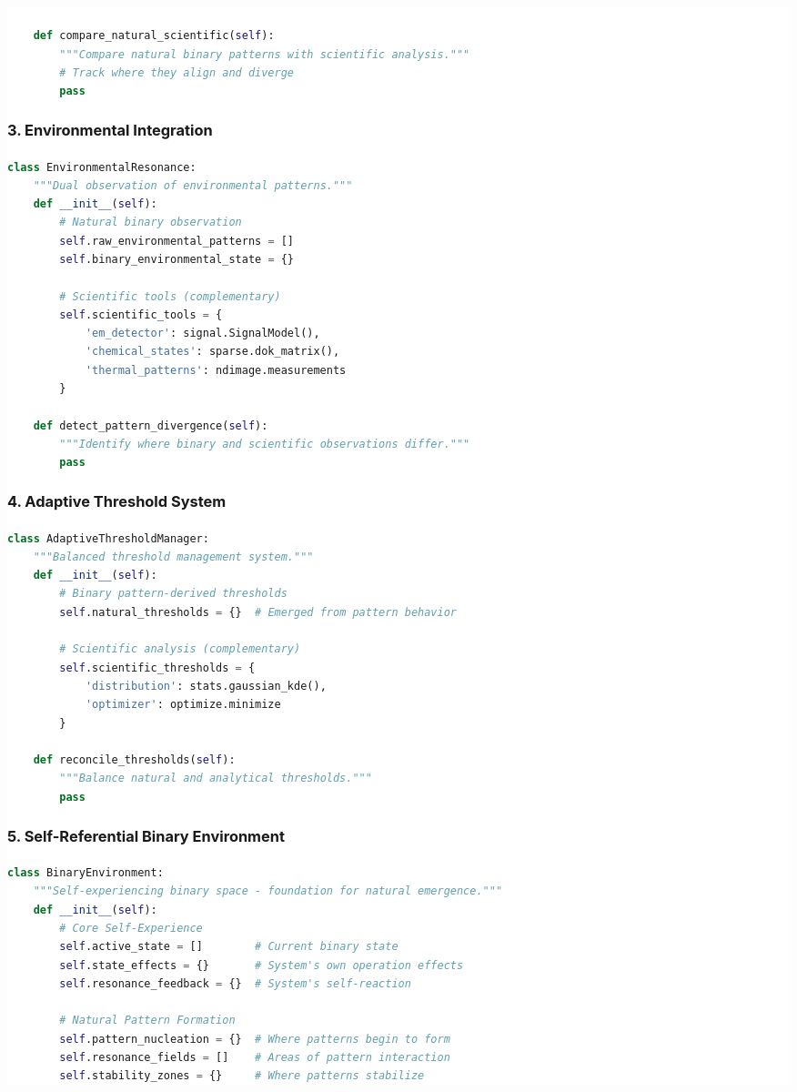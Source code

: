 ```python

    def compare_natural_scientific(self):
        """Compare natural binary patterns with scientific analysis."""
        # Track where they align and diverge
        pass
```

### 3. Environmental Integration

```python
class EnvironmentalResonance:
    """Dual observation of environmental patterns."""
    def __init__(self):
        # Natural binary observation
        self.raw_environmental_patterns = []
        self.binary_environmental_state = {}

        # Scientific tools (complementary)
        self.scientific_tools = {
            'em_detector': signal.SignalModel(),
            'chemical_states': sparse.dok_matrix(),
            'thermal_patterns': ndimage.measurements
        }

    def detect_pattern_divergence(self):
        """Identify where binary and scientific observations differ."""
        pass
```

### 4. Adaptive Threshold System

```python
class AdaptiveThresholdManager:
    """Balanced threshold management system."""
    def __init__(self):
        # Binary pattern-derived thresholds
        self.natural_thresholds = {}  # Emerged from pattern behavior

        # Scientific analysis (complementary)
        self.scientific_thresholds = {
            'distribution': stats.gaussian_kde(),
            'optimizer': optimize.minimize
        }

    def reconcile_thresholds(self):
        """Balance natural and analytical thresholds."""
        pass
```

### 5. Self-Referential Binary Environment

```python
class BinaryEnvironment:
    """Self-experiencing binary space - foundation for natural emergence."""
    def __init__(self):
        # Core Self-Experience
        self.active_state = []        # Current binary state
        self.state_effects = {}       # System's own operation effects
        self.resonance_feedback = {}  # System's self-reaction

        # Natural Pattern Formation
        self.pattern_nucleation = {}  # Where patterns begin to form
        self.resonance_fields = []    # Areas of pattern interaction
        self.stability_zones = {}     # Where patterns stabilize

```